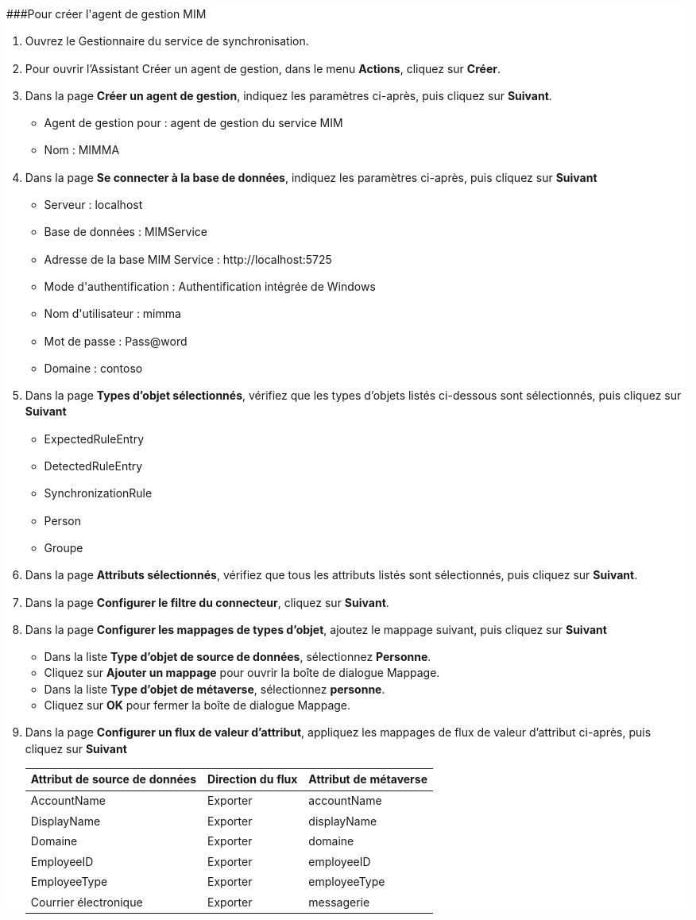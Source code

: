 ###Pour créer l'agent de gestion MIM

1.  Ouvrez le Gestionnaire du service de synchronisation.

2.  Pour ouvrir l’Assistant Créer un agent de gestion, dans le menu **Actions**, cliquez sur **Créer**.

3.  Dans la page **Créer un agent de gestion**, indiquez les paramètres ci-après, puis cliquez sur **Suivant**.

    -   Agent de gestion pour : agent de gestion du service MIM

    -   Nom : MIMMA

4.  Dans la page **Se connecter à la base de données**, indiquez les paramètres ci-après, puis cliquez sur **Suivant**

    -   Serveur : localhost

    -   Base de données : MIMService

    -   Adresse de la base MIM Service : http://localhost:5725

    -   Mode d'authentification : Authentification intégrée de Windows

    -   Nom d'utilisateur : mimma

    -   Mot de passe : Pass@word

    -   Domaine : contoso

5.  Dans la page **Types d’objet sélectionnés**, vérifiez que les types d’objets listés ci-dessous sont sélectionnés, puis cliquez sur **Suivant**

    -   ExpectedRuleEntry

    -   DetectedRuleEntry

    -   SynchronizationRule

    -   Person

    -   Groupe

6.  Dans la page **Attributs sélectionnés**, vérifiez que tous les attributs listés sont sélectionnés, puis cliquez sur **Suivant**.

7.  Dans la page **Configurer le filtre du connecteur**, cliquez sur **Suivant**.

8.  Dans la page **Configurer les mappages de types d’objet**, ajoutez le mappage suivant, puis cliquez sur **Suivant**

    - Dans la liste **Type d’objet de source de données**, sélectionnez **Personne**.
    - Cliquez sur **Ajouter un mappage** pour ouvrir la boîte de dialogue Mappage.
    - Dans la liste **Type d’objet de métaverse**, sélectionnez **personne**.
    - Cliquez sur **OK** pour fermer la boîte de dialogue Mappage.

9.  Dans la page **Configurer un flux de valeur d’attribut**, appliquez les mappages de flux de valeur d’attribut ci-après, puis cliquez sur **Suivant**

    | **Attribut de source de données** | **Direction du flux** | **Attribut de métaverse** |
    |-|-|-|
    | AccountName | Exporter | accountName |
    | DisplayName | Exporter | displayName |
    | Domaine | Exporter | domaine |
    | EmployeeID | Exporter | employeeID |
    | EmployeeType | Exporter | employeeType |
    | Courrier électronique | Exporter | messagerie |